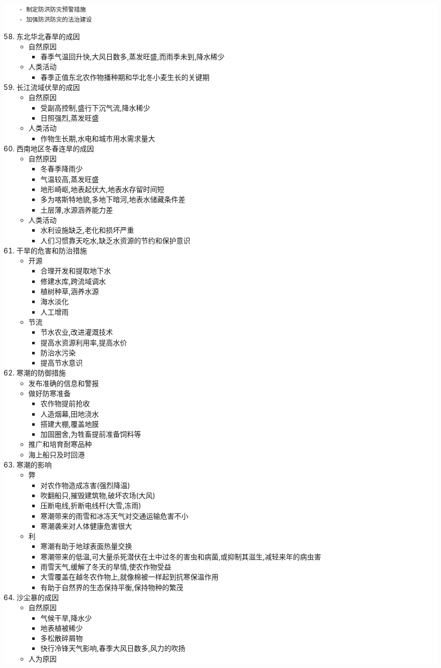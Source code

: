         - 制定防洪防灾预警措施
        - 加强防洪防灾的法治建设
58. 东北华北春旱的成因
    - 自然原因
        - 春季气温回升快,大风日数多,蒸发旺盛,而雨季未到,降水稀少
    - 人类活动
        - 春季正值东北农作物播种期和华北冬小麦生长的关键期
59. 长江流域伏旱的成因
    - 自然原因
        - 受副高控制,盛行下沉气流,降水稀少
        - 日照强烈,蒸发旺盛
    - 人类活动
        - 作物生长期,水电和城市用水需求量大
60. 西南地区冬春连旱的成因
    - 自然原因
        - 冬春季降雨少
        - 气温较高,蒸发旺盛
        - 地形崎岖,地表起伏大,地表水存留时间短
        - 多为喀斯特地貌,多地下暗河,地表水储藏条件差
        - 土层薄,水源涵养能力差
    - 人类活动
        - 水利设施缺乏,老化和损坏严重
        - 人们习惯靠天吃水,缺乏水资源的节约和保护意识
61. 干旱的危害和防治措施
    - 开源
        - 合理开发和提取地下水
        - 修建水库,跨流域调水
        - 植树种草,涵养水源
        - 海水淡化
        - 人工增雨
    - 节流
        - 节水农业,改进灌溉技术
        - 提高水资源利用率,提高水价
        - 防治水污染
        - 提高节水意识
62. 寒潮的防御措施
    - 发布准确的信息和警报
    - 做好防寒准备
        - 农作物提前抢收
        - 人造烟幕,田地浇水
        - 搭建大棚,覆盖地膜
        - 加固圈舍,为牲畜提前准备饲料等
    - 推广和培育耐寒品种
    - 海上船只及时回港
63. 寒潮的影响
    - 弊
        - 对农作物造成冻害(强烈降温)
        - 吹翻船只,摧毁建筑物,破坏农场(大风)
        - 压断电线,折断电线杆(大雪,冻雨)
        - 寒潮带来的雨雪和冰冻天气对交通运输危害不小
        - 寒潮袭来对人体健康危害很大
    - 利
        - 寒潮有助于地球表面热量交换
        - 寒潮带来的低温,可大量杀死潜伏在土中过冬的害虫和病菌,或抑制其滋生,减轻来年的病虫害
        - 雨雪天气,缓解了冬天的旱情,使农作物受益
        - 大雪覆盖在越冬农作物上,就像棉被一样起到抗寒保温作用
        - 有助于自然界的生态保持平衡,保持物种的繁茂
64. 沙尘暴的成因
    - 自然原因
        - 气候干旱,降水少
        - 地表植被稀少
        - 多松散碎屑物
        - 快行冷锋天气影响,春季大风日数多,风力的吹扬
    - 人为原因